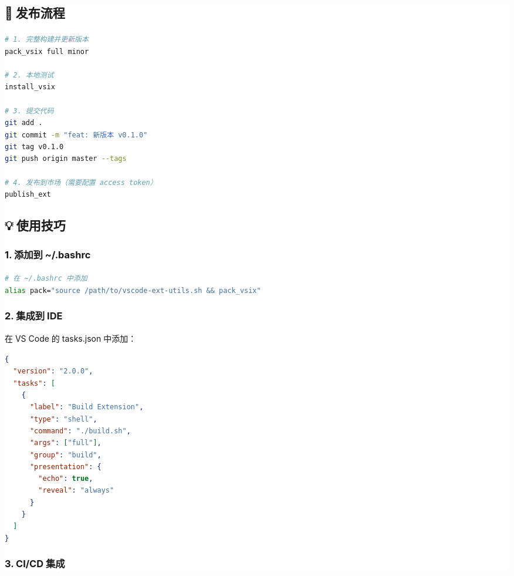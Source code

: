 ## 🚢 发布流程

```bash
# 1. 完整构建并更新版本
pack_vsix full minor

# 2. 本地测试
install_vsix

# 3. 提交代码
git add .
git commit -m "feat: 新版本 v0.1.0"
git tag v0.1.0
git push origin master --tags

# 4. 发布到市场（需要配置 access token）
publish_ext
```

## 💡 使用技巧

### 1. 添加到 ~/.bashrc

```bash
# 在 ~/.bashrc 中添加
alias pack="source /path/to/vscode-ext-utils.sh && pack_vsix"
```

### 2. 集成到 IDE

在 VS Code 的 tasks.json 中添加：

```json
{
  "version": "2.0.0",
  "tasks": [
    {
      "label": "Build Extension",
      "type": "shell",
      "command": "./build.sh",
      "args": ["full"],
      "group": "build",
      "presentation": {
        "echo": true,
        "reveal": "always"
      }
    }
  ]
}
```

### 3. CI/CD 集成
